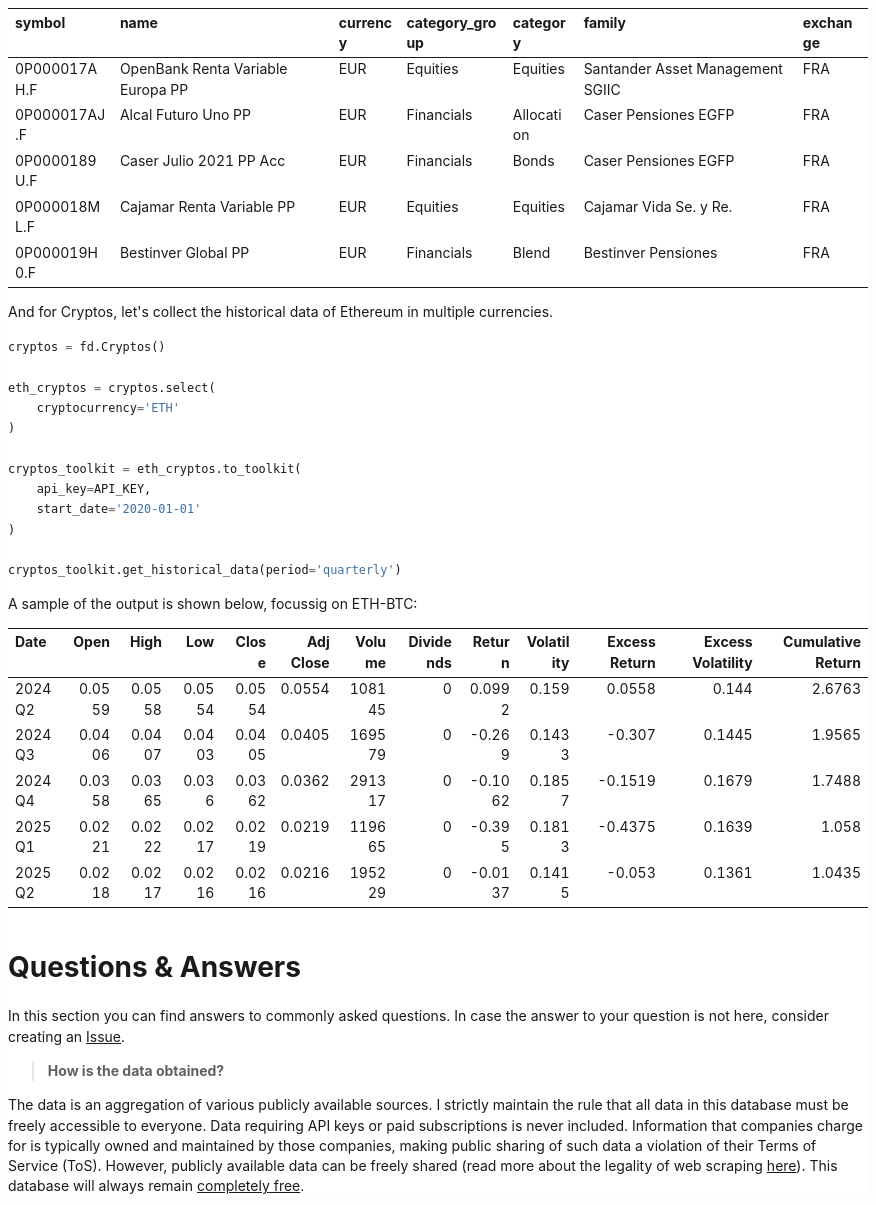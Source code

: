 
| symbol       | name                              | currency   | category_group   | category   | family                           | exchange   |
|:-------------|:----------------------------------|:-----------|:-----------------|:-----------|:---------------------------------|:-----------|
| 0P000017AH.F | OpenBank Renta Variable Europa PP | EUR        | Equities         | Equities   | Santander Asset Management SGIIC | FRA        |
| 0P000017AJ.F | Alcal Futuro Uno PP   | EUR        | Financials       | Allocation | Caser Pensiones EGFP             | FRA        |
| 0P0000189U.F | Caser Julio 2021 PP Acc           | EUR        | Financials       | Bonds      | Caser Pensiones EGFP             | FRA        |
| 0P000018ML.F | Cajamar Renta Variable PP         | EUR        | Equities         | Equities   | Cajamar Vida Se. y Re.           | FRA        |
| 0P000019H0.F | Bestinver Global PP               | EUR        | Financials       | Blend      | Bestinver Pensiones              | FRA        |

And for Cryptos, let's collect the historical data of Ethereum in multiple currencies.

```python
cryptos = fd.Cryptos()

eth_cryptos = cryptos.select(
    cryptocurrency='ETH'
)

cryptos_toolkit = eth_cryptos.to_toolkit(
    api_key=API_KEY,
    start_date='2020-01-01'
)

cryptos_toolkit.get_historical_data(period='quarterly')
```

A sample of the output is shown below, focussig on ETH-BTC:

| Date   |   Open |   High |    Low |   Close |   Adj Close |   Volume |   Dividends |   Return |   Volatility |   Excess Return |   Excess Volatility |   Cumulative Return |
|:-------|-------:|-------:|-------:|--------:|------------:|---------:|------------:|---------:|-------------:|----------------:|--------------------:|--------------------:|
| 2024Q2 | 0.0559 | 0.0558 | 0.0554 |  0.0554 |      0.0554 |   108145 |           0 |   0.0992 |       0.159  |          0.0558 |              0.144  |              2.6763 |
| 2024Q3 | 0.0406 | 0.0407 | 0.0403 |  0.0405 |      0.0405 |   169579 |           0 |  -0.269  |       0.1433 |         -0.307  |              0.1445 |              1.9565 |
| 2024Q4 | 0.0358 | 0.0365 | 0.036  |  0.0362 |      0.0362 |   291317 |           0 |  -0.1062 |       0.1857 |         -0.1519 |              0.1679 |              1.7488 |
| 2025Q1 | 0.0221 | 0.0222 | 0.0217 |  0.0219 |      0.0219 |   119665 |           0 |  -0.395  |       0.1813 |         -0.4375 |              0.1639 |              1.058  |
| 2025Q2 | 0.0218 | 0.0217 | 0.0216 |  0.0216 |      0.0216 |   195229 |           0 |  -0.0137 |       0.1415 |         -0.053  |              0.1361 |              1.0435 |


# Questions & Answers
In this section you can find answers to commonly asked questions. In case the answer to your question is not here, 
consider creating an [Issue](https://github.com/JerBouma/FinanceDatabase/issues).

> **How is the data obtained?**

The data is an aggregation of various publicly available sources. I strictly maintain the rule that all data in this database must be freely accessible to everyone. Data requiring API keys or paid subscriptions is never included. Information that companies charge for is typically owned and maintained by those companies, making public sharing of such data a violation of their Terms of Service (ToS). However, publicly available data can be freely shared (read more about the legality of web scraping [here](https://techcrunch.com/2022/04/18/web-scraping-legal-court/?guccounter=1&guce_referrer=aHR0cHM6Ly93d3cuZ29vZ2xlLmNvbS8&guce_referrer_sig=AQAAAJRZe3F6wCbuO_n8PJ9JtAHpOY4dF2gA_tO0gJF2PhfWUueUcRQataJwNS9FZlp9rH8f8_aiCBfA2v7wlHyXyVLUfMrca4kq0_m6CYSvK7eMk9zuEhnXJOvE0lrHWXSPTtL-lHP8UJD4SyWTpQ2BnCNx-kv3mG7GGn_G_3SGVvhP)). This database will always remain <u>completely free</u>.
